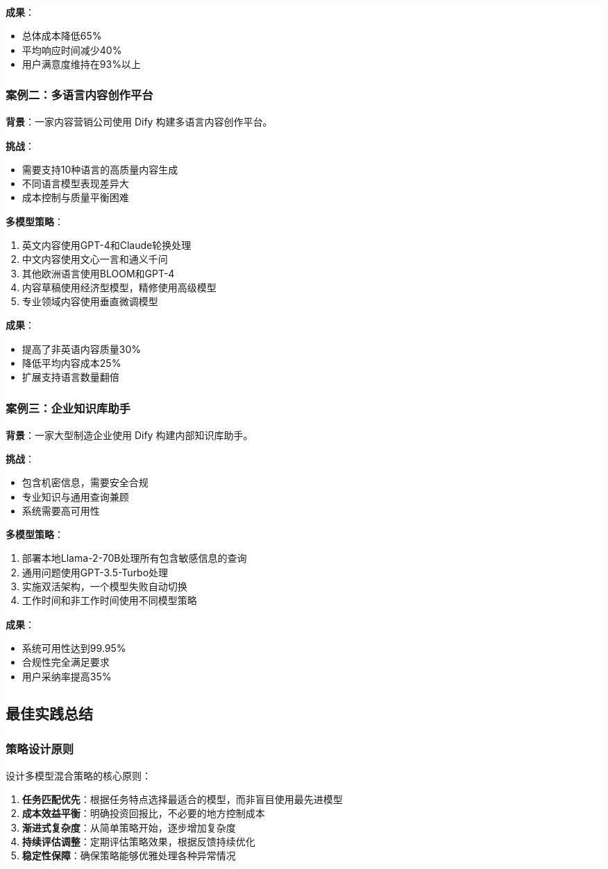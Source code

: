 **成果**：
- 总体成本降低65%
- 平均响应时间减少40%
- 用户满意度维持在93%以上

### 案例二：多语言内容创作平台

**背景**：一家内容营销公司使用 Dify 构建多语言内容创作平台。

**挑战**：
- 需要支持10种语言的高质量内容生成
- 不同语言模型表现差异大
- 成本控制与质量平衡困难

**多模型策略**：
1. 英文内容使用GPT-4和Claude轮换处理
2. 中文内容使用文心一言和通义千问
3. 其他欧洲语言使用BLOOM和GPT-4
4. 内容草稿使用经济型模型，精修使用高级模型
5. 专业领域内容使用垂直微调模型

**成果**：
- 提高了非英语内容质量30%
- 降低平均内容成本25%
- 扩展支持语言数量翻倍

### 案例三：企业知识库助手

**背景**：一家大型制造企业使用 Dify 构建内部知识库助手。

**挑战**：
- 包含机密信息，需要安全合规
- 专业知识与通用查询兼顾
- 系统需要高可用性

**多模型策略**：
1. 部署本地Llama-2-70B处理所有包含敏感信息的查询
2. 通用问题使用GPT-3.5-Turbo处理
3. 实施双活架构，一个模型失败自动切换
4. 工作时间和非工作时间使用不同模型策略

**成果**：
- 系统可用性达到99.95%
- 合规性完全满足要求
- 用户采纳率提高35%

## 最佳实践总结

### 策略设计原则

设计多模型混合策略的核心原则：

1. **任务匹配优先**：根据任务特点选择最适合的模型，而非盲目使用最先进模型
2. **成本效益平衡**：明确投资回报比，不必要的地方控制成本
3. **渐进式复杂度**：从简单策略开始，逐步增加复杂度
4. **持续评估调整**：定期评估策略效果，根据反馈持续优化
5. **稳定性保障**：确保策略能够优雅处理各种异常情况
